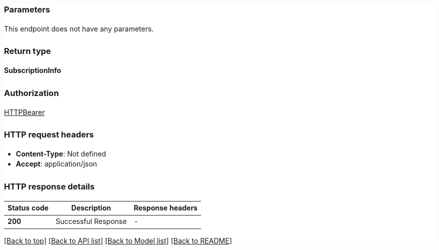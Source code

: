 ### Parameters
This endpoint does not have any parameters.


### Return type

**SubscriptionInfo**

### Authorization

[HTTPBearer](../README.md#HTTPBearer)

### HTTP request headers

 - **Content-Type**: Not defined
 - **Accept**: application/json


### HTTP response details
| Status code | Description | Response headers |
|-------------|-------------|------------------|
|**200** | Successful Response |  -  |

[[Back to top]](#) [[Back to API list]](../README.md#documentation-for-api-endpoints) [[Back to Model list]](../README.md#documentation-for-models) [[Back to README]](../README.md)

